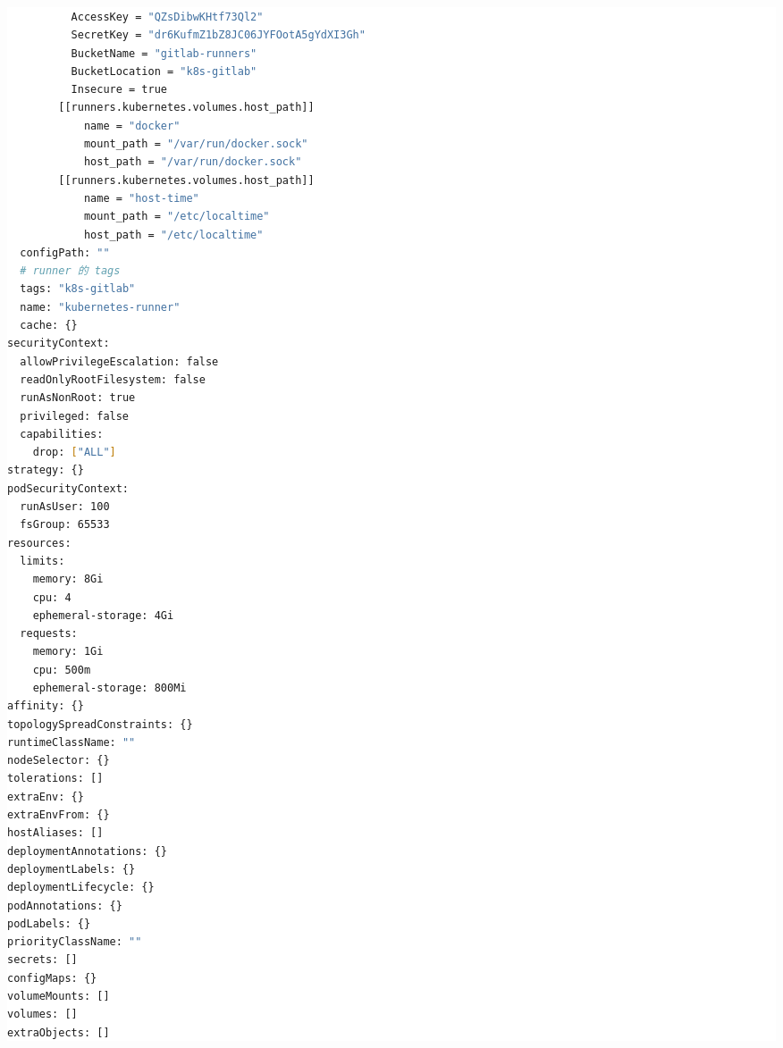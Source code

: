 ```sh
          AccessKey = "QZsDibwKHtf73Ql2"
          SecretKey = "dr6KufmZ1bZ8JC06JYFOotA5gYdXI3Gh"
          BucketName = "gitlab-runners"
          BucketLocation = "k8s-gitlab"
          Insecure = true
        [[runners.kubernetes.volumes.host_path]]
            name = "docker"
            mount_path = "/var/run/docker.sock"
            host_path = "/var/run/docker.sock"
        [[runners.kubernetes.volumes.host_path]]
            name = "host-time"
            mount_path = "/etc/localtime"
            host_path = "/etc/localtime"
  configPath: ""
  # runner 的 tags
  tags: "k8s-gitlab"
  name: "kubernetes-runner"
  cache: {}
securityContext:
  allowPrivilegeEscalation: false
  readOnlyRootFilesystem: false
  runAsNonRoot: true
  privileged: false
  capabilities:
    drop: ["ALL"]
strategy: {}
podSecurityContext:
  runAsUser: 100
  fsGroup: 65533
resources:
  limits:
    memory: 8Gi
    cpu: 4
    ephemeral-storage: 4Gi
  requests:
    memory: 1Gi
    cpu: 500m
    ephemeral-storage: 800Mi
affinity: {}
topologySpreadConstraints: {}
runtimeClassName: ""
nodeSelector: {}
tolerations: []
extraEnv: {}
extraEnvFrom: {}
hostAliases: []
deploymentAnnotations: {}
deploymentLabels: {}
deploymentLifecycle: {}
podAnnotations: {}
podLabels: {}
priorityClassName: ""
secrets: []
configMaps: {}
volumeMounts: []
volumes: []
extraObjects: []
```
